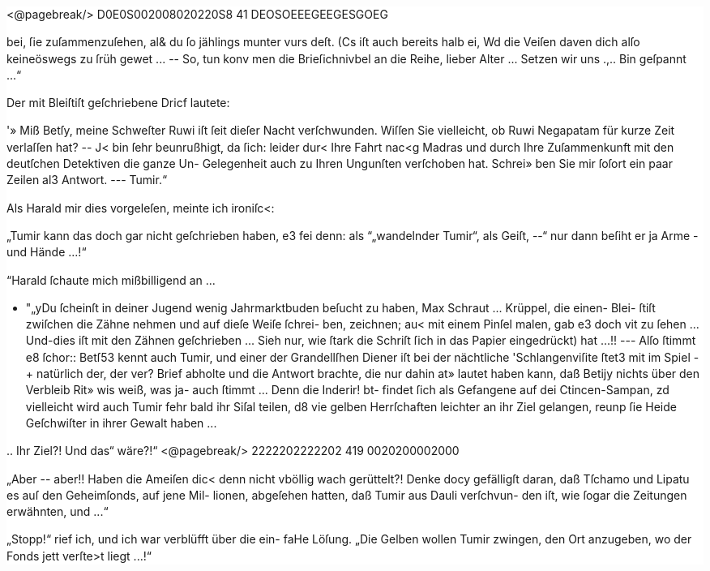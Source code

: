 <@pagebreak/>
D0E0S002008020220S8 41 DEOSOEEEGEEGESGOEG

bei, ſie zuſammenzuſehen, al& du ſo jählings munter vurs
deſt. (Cs iſt auch bereits halb ei, Wd die Veiſen daven
dich alſo keineöswegs zu ſrüh gewet ... -- So, tun konv
men die Brieſichnivbel an die Reihe, lieber Alter ... Setzen
wir uns .,.. Bin geſpannt ...“

Der mit Bleiſtiſt geſchriebene Dricf lautete:

'» Miß Betſy, meine Schweſter Ruwi iſt ſeit dieſer Nacht
verſchwunden. Wiſſen Sie vielleicht, ob Ruwi Negapatam
für kurze Zeit verlaſſen hat? -- J< bin ſehr beunrußhigt, da
ſich: leider dur< Ihre Fahrt nac<g Madras und durch Ihre
Zuſammenkunft mit den deutſchen Detektiven die ganze Un-
Gelegenheit auch zu Ihren Ungunſten verſchoben hat. Schrei»
ben Sie mir ſoſort ein paar Zeilen al3 Antwort. ---
Tumir.“

Als Harald mir dies vorgeleſen, meinte ich ironiſc<:

„Tumir kann das doch gar nicht geſchrieben haben, e3
fei denn: als “„wandelnder Tumir“, als Geiſt, --“ nur dann
beſiht er ja Arme -und Hände ...!“

“Harald ſchaute mich mißbilligend an ...

- "„yDu ſcheinſt in deiner Jugend wenig Jahrmarktbuden
beſucht zu haben, Max Schraut ... Krüppel, die einen- Blei-
ſtiſt zwiſchen die Zähne nehmen und auf dieſe Weiſe ſchrei-
ben, zeichnen; au< mit einem Pinſel malen, gab e3 doch vit
zu ſehen ... Und-dies iſt mit den Zähnen geſchrieben ...
Sieh nur, wie ſtark die Schriſt ſich in das Papier eingedrückt)
hat ...!! --- Alſo ſtimmt e8 ſchor:: Betſ53 kennt auch Tumir,
und einer der Grandellſhen Diener iſt bei der nächtliche
'Schlangenviſite ſtet3 mit im Spiel -+ natürlich der, der ver?
Brief abholte und die Antwort brachte, die nur dahin at»
lautet haben kann, daß Betijy nichts über den Verbleib Rit»
wis weiß, was ja- auch ſtimmt ... Denn die Inderir! bt-
findet ſich als Gefangene auf dei Ctincen-Sampan, zd
vielleicht wird auch Tumir fehr bald ihr Siſal teilen, d8
vie gelben Herrſchaften leichter an ihr Ziel gelangen, reunp
ſie Heide Geſchwiſter in ihrer Gewalt haben ...

.. Ihr Ziel?! Und das“ wäre?!“
<@pagebreak/>
2222202222202 419 0020200002000

„Aber -- aber!! Haben die Ameiſen dic< denn nicht
vböllig wach gerüttelt?! Denke docy gefälligſt daran, daß
Tſchamo und Lipatu es auſ den Geheimſonds, auf jene Mil-
lionen, abgeſehen hatten, daß Tumir aus Dauli verſchvun-
den iſt, wie ſogar die Zeitungen erwähnten, und ...“

„Stopp!“ rief ich, und ich war verblüfft über die ein-
faHe Löſung. „Die Gelben wollen Tumir zwingen, den
Ort anzugeben, wo der Fonds jett verſte>t liegt ...!“
